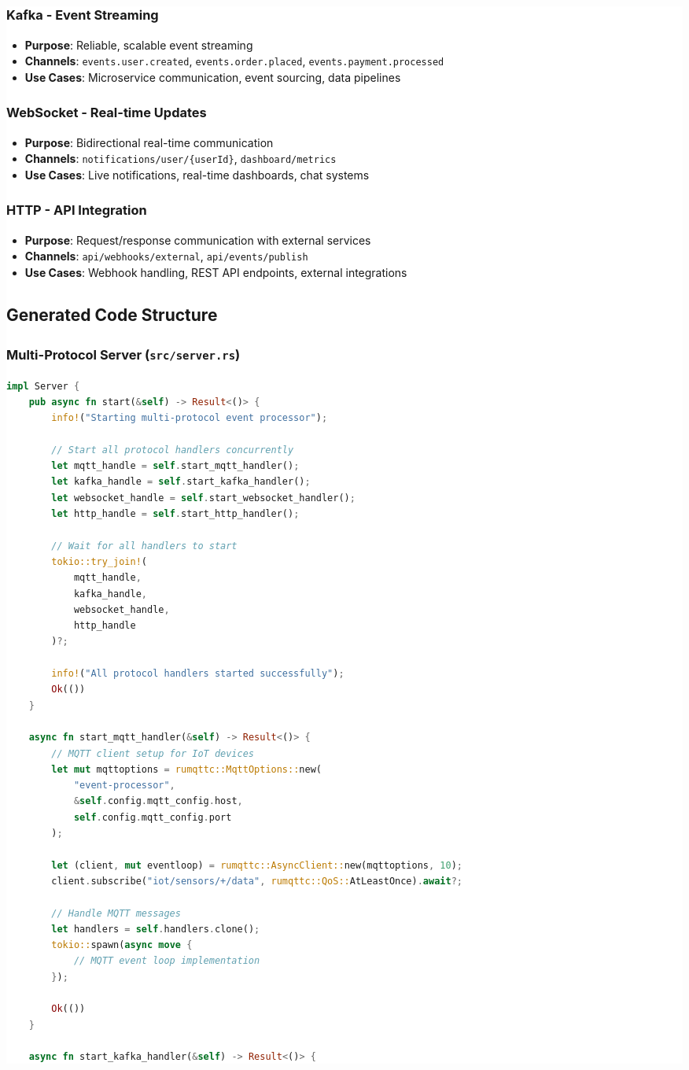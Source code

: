 ### Kafka - Event Streaming
- **Purpose**: Reliable, scalable event streaming
- **Channels**: `events.user.created`, `events.order.placed`, `events.payment.processed`
- **Use Cases**: Microservice communication, event sourcing, data pipelines

### WebSocket - Real-time Updates
- **Purpose**: Bidirectional real-time communication
- **Channels**: `notifications/user/{userId}`, `dashboard/metrics`
- **Use Cases**: Live notifications, real-time dashboards, chat systems

### HTTP - API Integration
- **Purpose**: Request/response communication with external services
- **Channels**: `api/webhooks/external`, `api/events/publish`
- **Use Cases**: Webhook handling, REST API endpoints, external integrations

## Generated Code Structure

### Multi-Protocol Server (`src/server.rs`)
```rust
impl Server {
    pub async fn start(&self) -> Result<()> {
        info!("Starting multi-protocol event processor");

        // Start all protocol handlers concurrently
        let mqtt_handle = self.start_mqtt_handler();
        let kafka_handle = self.start_kafka_handler();
        let websocket_handle = self.start_websocket_handler();
        let http_handle = self.start_http_handler();

        // Wait for all handlers to start
        tokio::try_join!(
            mqtt_handle,
            kafka_handle,
            websocket_handle,
            http_handle
        )?;

        info!("All protocol handlers started successfully");
        Ok(())
    }

    async fn start_mqtt_handler(&self) -> Result<()> {
        // MQTT client setup for IoT devices
        let mut mqttoptions = rumqttc::MqttOptions::new(
            "event-processor",
            &self.config.mqtt_config.host,
            self.config.mqtt_config.port
        );

        let (client, mut eventloop) = rumqttc::AsyncClient::new(mqttoptions, 10);
        client.subscribe("iot/sensors/+/data", rumqttc::QoS::AtLeastOnce).await?;

        // Handle MQTT messages
        let handlers = self.handlers.clone();
        tokio::spawn(async move {
            // MQTT event loop implementation
        });

        Ok(())
    }

    async fn start_kafka_handler(&self) -> Result<()> {
```